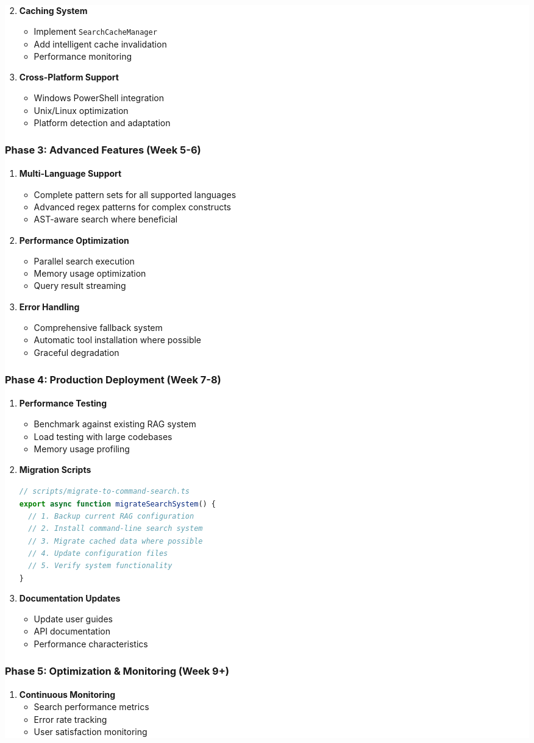 2. **Caching System**
   - Implement `SearchCacheManager`
   - Add intelligent cache invalidation
   - Performance monitoring

3. **Cross-Platform Support**
   - Windows PowerShell integration
   - Unix/Linux optimization
   - Platform detection and adaptation

### Phase 3: Advanced Features (Week 5-6)

1. **Multi-Language Support**
   - Complete pattern sets for all supported languages
   - Advanced regex patterns for complex constructs
   - AST-aware search where beneficial

2. **Performance Optimization**
   - Parallel search execution
   - Memory usage optimization
   - Query result streaming

3. **Error Handling**
   - Comprehensive fallback system
   - Automatic tool installation where possible
   - Graceful degradation

### Phase 4: Production Deployment (Week 7-8)

1. **Performance Testing**
   - Benchmark against existing RAG system
   - Load testing with large codebases
   - Memory usage profiling

2. **Migration Scripts**
   ```typescript
   // scripts/migrate-to-command-search.ts
   export async function migrateSearchSystem() {
     // 1. Backup current RAG configuration
     // 2. Install command-line search system
     // 3. Migrate cached data where possible
     // 4. Update configuration files
     // 5. Verify system functionality
   }
   ```

3. **Documentation Updates**
   - Update user guides
   - API documentation
   - Performance characteristics

### Phase 5: Optimization & Monitoring (Week 9+)

1. **Continuous Monitoring**
   - Search performance metrics
   - Error rate tracking
   - User satisfaction monitoring

